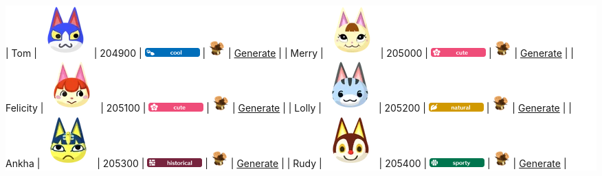 | Tom        | ![Tom icon](images/PC-VillagerFace-Tom.webp)              | 204900    | ![cool](images/Pc-banner-cool.webp)             | ![wood](images/wood.png)           | [Generate](https://jeremy-friesen.github.io/acpc-qr-editor?PartnerId=204900) |
| Merry      | ![Merry icon](images/PC-VillagerFace-Merry.webp)          | 205000    | ![cute](images/Pc-banner-cute.webp)             | ![wood](images/wood.png)           | [Generate](https://jeremy-friesen.github.io/acpc-qr-editor?PartnerId=205000) |
| Felicity   | ![Felicity icon](images/PC-VillagerFace-Felicity.webp)    | 205100    | ![cute](images/Pc-banner-cute.webp)             | ![wood](images/wood.png)           | [Generate](https://jeremy-friesen.github.io/acpc-qr-editor?PartnerId=205100) |
| Lolly      | ![Lolly icon](images/PC-VillagerFace-Lolly.webp)          | 205200    | ![natural](images/Pc-banner-natural.webp)       | ![wood](images/wood.png)           | [Generate](https://jeremy-friesen.github.io/acpc-qr-editor?PartnerId=205200) |
| Ankha      | ![Ankha icon](images/PC-VillagerFace-Ankha.webp)          | 205300    | ![historical](images/Pc-banner-historical.webp) | ![wood](images/wood.png)           | [Generate](https://jeremy-friesen.github.io/acpc-qr-editor?PartnerId=205300) |
| Rudy       | ![Rudy icon](images/PC-VillagerFace-Rudy.webp)            | 205400    | ![sporty](images/Pc-banner-sporty.webp)         | ![wood](images/wood.png)           | [Generate](https://jeremy-friesen.github.io/acpc-qr-editor?PartnerId=205400) |